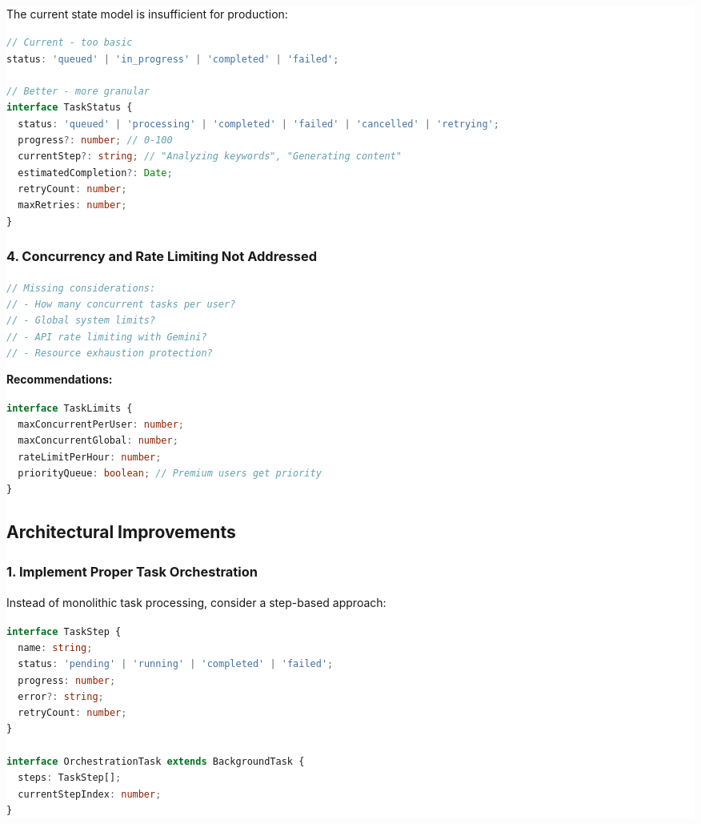 The current state model is insufficient for production:

```typescript
// Current - too basic
status: 'queued' | 'in_progress' | 'completed' | 'failed';

// Better - more granular
interface TaskStatus {
  status: 'queued' | 'processing' | 'completed' | 'failed' | 'cancelled' | 'retrying';
  progress?: number; // 0-100
  currentStep?: string; // "Analyzing keywords", "Generating content"
  estimatedCompletion?: Date;
  retryCount: number;
  maxRetries: number;
}
```

### **4. Concurrency and Rate Limiting Not Addressed**

```javascript
// Missing considerations:
// - How many concurrent tasks per user?
// - Global system limits?
// - API rate limiting with Gemini?
// - Resource exhaustion protection?
```

**Recommendations:**
```typescript
interface TaskLimits {
  maxConcurrentPerUser: number;
  maxConcurrentGlobal: number;
  rateLimitPerHour: number;
  priorityQueue: boolean; // Premium users get priority
}
```

## **Architectural Improvements**

### **1. Implement Proper Task Orchestration**

Instead of monolithic task processing, consider a step-based approach:

```typescript
interface TaskStep {
  name: string;
  status: 'pending' | 'running' | 'completed' | 'failed';
  progress: number;
  error?: string;
  retryCount: number;
}

interface OrchestrationTask extends BackgroundTask {
  steps: TaskStep[];
  currentStepIndex: number;
}
```
